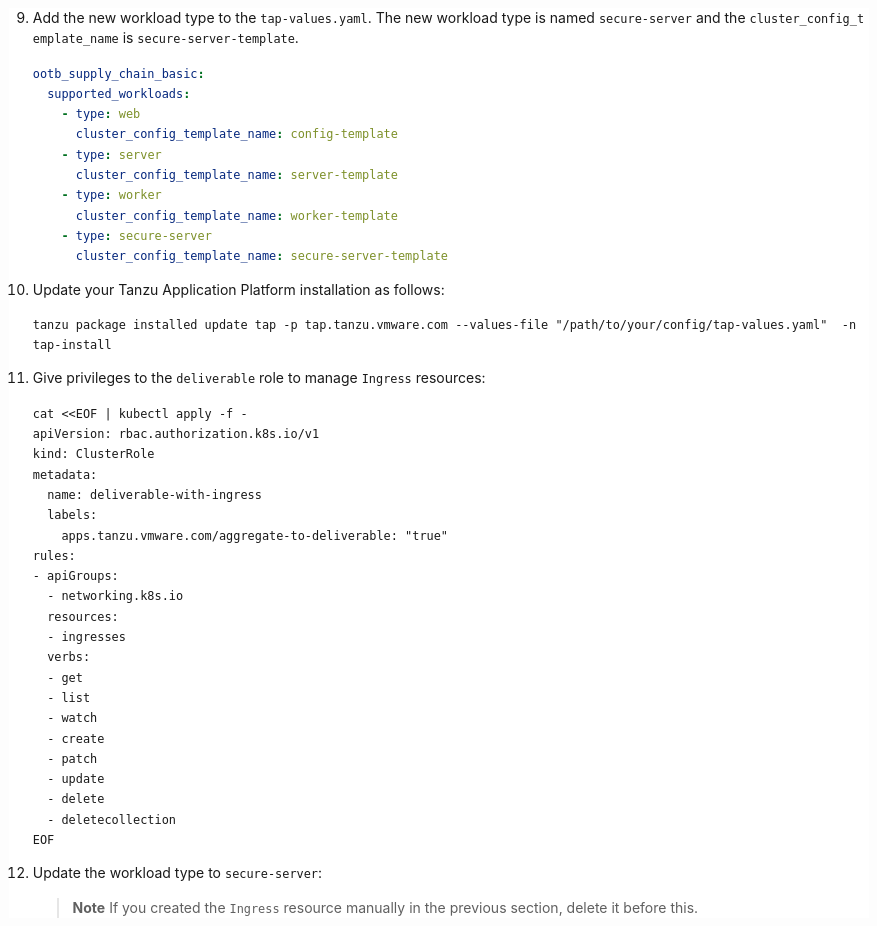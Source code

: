 9. Add the new workload type to the `tap-values.yaml`. The new workload type is named
   `secure-server` and the `cluster_config_template_name` is `secure-server-template`.

    ```yaml
    ootb_supply_chain_basic:
      supported_workloads:
        - type: web
          cluster_config_template_name: config-template
        - type: server
          cluster_config_template_name: server-template
        - type: worker
          cluster_config_template_name: worker-template
        - type: secure-server
          cluster_config_template_name: secure-server-template
    ```

10. Update your Tanzu Application Platform installation as follows:

    ```console
    tanzu package installed update tap -p tap.tanzu.vmware.com --values-file "/path/to/your/config/tap-values.yaml"  -n tap-install
    ```

11. Give privileges to the `deliverable` role to manage `Ingress` resources:

    ```console
    cat <<EOF | kubectl apply -f -
    apiVersion: rbac.authorization.k8s.io/v1
    kind: ClusterRole
    metadata:
      name: deliverable-with-ingress
      labels:
        apps.tanzu.vmware.com/aggregate-to-deliverable: "true"
    rules:
    - apiGroups:
      - networking.k8s.io
      resources:
      - ingresses
      verbs:
      - get
      - list
      - watch
      - create
      - patch
      - update
      - delete
      - deletecollection
    EOF
    ```

12. Update the workload type to `secure-server`:

    >**Note** If you created the `Ingress` resource manually in the previous section,
    delete it before this.
